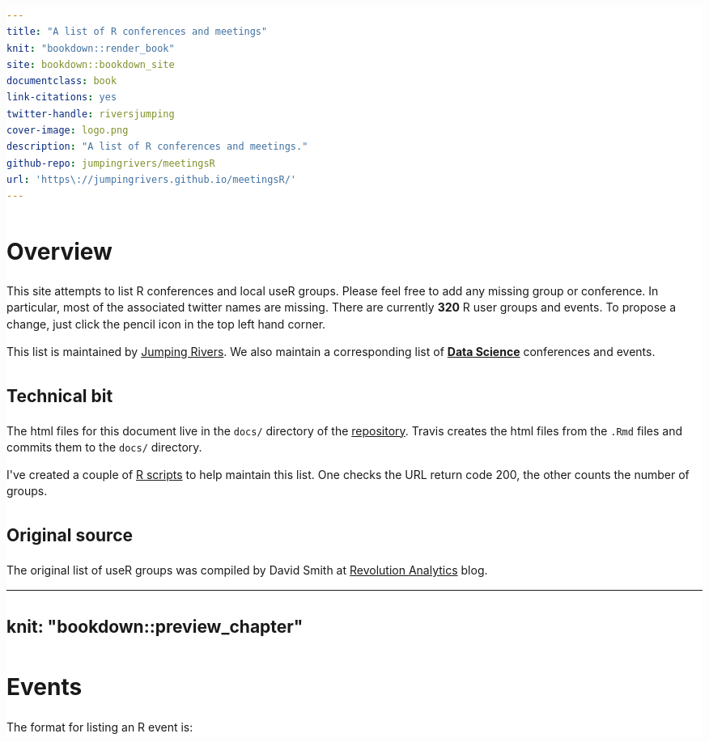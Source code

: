 ```yaml
--- 
title: "A list of R conferences and meetings"
knit: "bookdown::render_book"
site: bookdown::bookdown_site
documentclass: book
link-citations: yes
twitter-handle: riversjumping
cover-image: logo.png
description: "A list of R conferences and meetings."
github-repo: jumpingrivers/meetingsR
url: 'https\://jumpingrivers.github.io/meetingsR/'
---
```



# Overview

This site attempts to list R conferences and local useR groups. Please 
feel free to add any missing group or conference. In particular, most of the associated 
twitter names are missing. There are currently __320__ R user groups and events. 
To propose a change, just click the pencil icon in the top left hand corner.

This list is maintained by [Jumping Rivers](https://www.jumpingrivers.com). We also maintain a corresponding list of __[Data Science](https://jumpingrivers.github.io/meetingsDS/)__ conferences and events.

## Technical bit 

The html files for this document live in the `docs/` directory of the [repository](https://github.com/jumpingrivers/meetingsR/). Travis
creates the html files from the `.Rmd` files and commits them to the `docs/` directory.

I've created a couple of [R scripts](https://github.com/jumpingrivers/meetingsR/tree/master/R) to help
maintain this list. One checks the URL return code 200, the other counts the number of groups.

## Original source

The original list of useR groups was compiled by David Smith at [Revolution Analytics](http://blog.revolutionanalytics.com/local-r-groups.html) blog.



---
knit: "bookdown::preview_chapter"
---

# Events

The format for listing an R event is:
